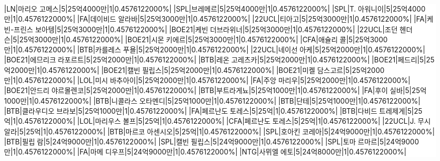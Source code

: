 |LN|마리오 고메스|5|25억4000만|1|0.4576122000%|
|SPL|브레메르|5|25억4000만|1|0.4576122000%|
|SPL|T. 아워니이|5|25억4000만|1|0.4576122000%|
|FA|데이비드 알라바|5|25억3000만|1|0.4576122000%|
|22UCL|티아고|5|25억3000만|1|0.4576122000%|
|FA|케빈-프린스 보아텡|5|25억3000만|1|0.4576122000%|
|BOE21|케빈 더브라위너|5|25억3000만|1|0.4576122000%|
|22UCL|조던 헨더슨|5|25억3000만|1|0.4576122000%|
|BOE21|시몬 키에르|5|25억3000만|1|0.4576122000%|
|CFA|애슐리 콜|5|25억3000만|1|0.4576122000%|
|BTB|카를레스 푸욜|5|25억2000만|1|0.4576122000%|
|22UCL|네이선 아케|5|25억2000만|1|0.4576122000%|
|BOE21|에므리크 라포르트|5|25억2000만|1|0.4576122000%|
|BTB|레온 고레츠카|5|25억2000만|1|0.4576122000%|
|BOE21|페드리|5|25억2000만|1|0.4576122000%|
|BOE21|캘빈 필립스|5|25억2000만|1|0.4576122000%|
|BOE21|미켈 담스고르|5|25억2000만|1|0.4576122000%|
|LOL|미시 바추아이|5|25억2000만|1|0.4576122000%|
|FA|주앙 마리우|5|25억2000만|1|0.4576122000%|
|BOE21|안드리 야르몰렌코|5|25억2000만|1|0.4576122000%|
|BTB|부트라게뇨|5|25억1000만|1|0.4576122000%|
|FA|후이 실바|5|25억1000만|1|0.4576122000%|
|BTB|니콜라스 오타멘디|5|25억1000만|1|0.4576122000%|
|BTB|단테|5|25억1000만|1|0.4576122000%|
|BTB|클라우디오 브라보|5|25억1000만|1|0.4576122000%|
|FA|페르난도 토레스|5|25억|1|0.4576122000%|
|BTB|다비드 트레제게|5|25억|1|0.4576122000%|
|LOL|마리우스 볼프|5|25억|1|0.4576122000%|
|CFA|페르난도 토레스|5|25억|1|0.4576122000%|
|22UCL|J. 무시알라|5|25억|1|0.4576122000%|
|BTB|마르코 아센시오|5|25억|1|0.4576122000%|
|SPL|호아킨 코레아|5|24억9000만|1|0.4576122000%|
|BTB|필립 람|5|24억9000만|1|0.4576122000%|
|SPL|캘빈 필립스|5|24억9000만|1|0.4576122000%|
|SPL|토마 르마르|5|24억9000만|1|0.4576122000%|
|FA|마메 디우프|5|24억9000만|1|0.4576122000%|
|NTG|사뮈엘 에토|5|24억8000만|1|0.4576122000%|